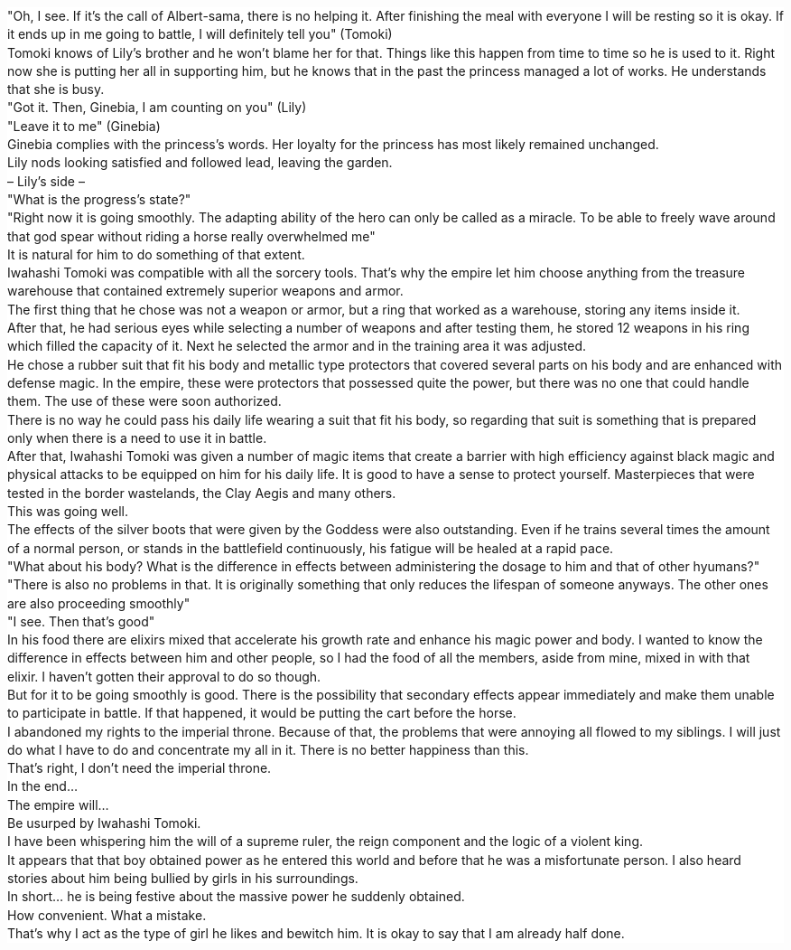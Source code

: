 "Oh, I see. If it’s the call of Albert-sama, there is no helping it. After finishing the meal with everyone I will be resting so it is okay. If it ends up in me going to battle, I will definitely tell you" (Tomoki)<br/>
Tomoki knows of Lily’s brother and he won’t blame her for that. Things like this happen from time to time so he is used to it. Right now she is putting her all in supporting him, but he knows that in the past the princess managed a lot of works. He understands that she is busy.<br/>
"Got it. Then, Ginebia, I am counting on you" (Lily)<br/>
"Leave it to me" (Ginebia)<br/>
Ginebia complies with the princess’s words. Her loyalty for the princess has most likely remained unchanged.<br/>
Lily nods looking satisfied and followed lead, leaving the garden.<br/>
– Lily’s side –<br/>
"What is the progress’s state?"<br/>
"Right now it is going smoothly. The adapting ability of the hero can only be called as a miracle. To be able to freely wave around that god spear without riding a horse really overwhelmed me"<br/>
It is natural for him to do something of that extent.<br/>
Iwahashi Tomoki was compatible with all the sorcery tools. That’s why the empire let him choose anything from the treasure warehouse that contained extremely superior weapons and armor.<br/>
The first thing that he chose was not a weapon or armor, but a ring that worked as a warehouse, storing any items inside it.<br/>
After that, he had serious eyes while selecting a number of weapons and after testing them, he stored 12 weapons in his ring which filled the capacity of it. Next he selected the armor and in the training area it was adjusted.<br/>
He chose a rubber suit that fit his body and metallic type protectors that covered several parts on his body and are enhanced with defense magic. In the empire, these were protectors that possessed quite the power, but there was no one that could handle them. The use of these were soon authorized.<br/>
There is no way he could pass his daily life wearing a suit that fit his body, so regarding that suit is something that is prepared only when there is a need to use it in battle.<br/>
After that, Iwahashi Tomoki was given a number of magic items that create a barrier with high efficiency against black magic and physical attacks to be equipped on him for his daily life. It is good to have a sense to protect yourself. Masterpieces that were tested in the border wastelands, the Clay Aegis and many others.<br/>
This was going well.<br/>
The effects of the silver boots that were given by the Goddess were also outstanding. Even if he trains several times the amount of a normal person, or stands in the battlefield continuously, his fatigue will be healed at a rapid pace.<br/>
"What about his body? What is the difference in effects between administering the dosage to him and that of other hyumans?"<br/>
"There is also no problems in that. It is originally something that only reduces the lifespan of someone anyways. The other ones are also proceeding smoothly"<br/>
"I see. Then that’s good"<br/>
In his food there are elixirs mixed that accelerate his growth rate and enhance his magic power and body. I wanted to know the difference in effects between him and other people, so I had the food of all the members, aside from mine, mixed in with that elixir. I haven’t gotten their approval to do so though.<br/>
But for it to be going smoothly is good. There is the possibility that secondary effects appear immediately and make them unable to participate in battle. If that happened, it would be putting the cart before the horse.<br/>
I abandoned my rights to the imperial throne. Because of that, the problems that were annoying all flowed to my siblings. I will just do what I have to do and concentrate my all in it. There is no better happiness than this.<br/>
That’s right, I don’t need the imperial throne.<br/>
In the end…<br/>
The empire will…<br/>
Be usurped by Iwahashi Tomoki.<br/>
I have been whispering him the will of a supreme ruler, the reign component and the logic of a violent king.<br/>
It appears that that boy obtained power as he entered this world and before that he was a misfortunate person. I also heard stories about him being bullied by girls in his surroundings.<br/>
In short… he is being festive about the massive power he suddenly obtained.<br/>
How convenient. What a mistake.<br/>
That’s why I act as the type of girl he likes and bewitch him. It is okay to say that I am already half done.<br/>